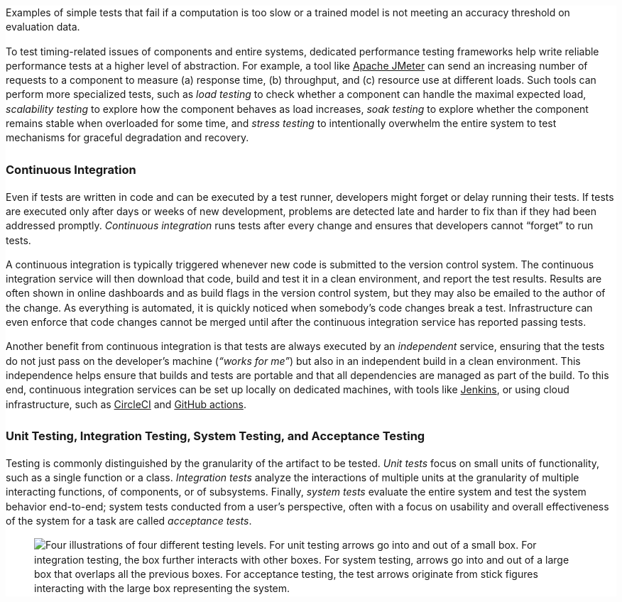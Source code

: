 <figcaption>

Examples of simple tests that fail if a computation is too slow or a trained model is not meeting an accuracy threshold on evaluation data.

</figcaption>
</figure>

To test timing-related issues of components and entire systems, dedicated performance testing frameworks help write reliable performance tests at a higher level of abstraction. For example, a tool like [Apache JMeter](https://jmeter.apache.org/) can send an increasing number of requests to a component to measure (a) response time, (b) throughput, and (c) resource use at different loads. Such tools can perform more specialized tests, such as *load testing* to check whether a component can handle the maximal expected load, *scalability testing* to explore how the component behaves as load increases, *soak testing* to explore whether the component remains stable when overloaded for some time, and *stress testing* to intentionally overwhelm the entire system to test mechanisms for graceful degradation and recovery. 

### Continuous Integration

Even if tests are written in code and can be executed by a test runner, developers might forget or delay running their tests. If tests are executed only after days or weeks of new development, problems are detected late and harder to fix than if they had been addressed promptly. *Continuous integration* runs tests after every change and ensures that developers cannot “forget” to run tests.

A continuous integration is typically triggered whenever new code is submitted to the version control system.  The continuous integration service will then download that code, build and test it in a clean environment, and report the test results. Results are often shown in online dashboards and as build flags in the version control system, but they may also be emailed to the author of the change. As everything is automated, it is quickly noticed when somebody’s code changes break a test. Infrastructure can even enforce that code changes cannot be merged until after the continuous integration service has reported passing tests.

Another benefit from continuous integration is that tests are always executed by an *independent* service, ensuring that the tests do not just pass on the developer’s machine (*“works for me”*) but also in an independent build in a clean environment. This independence helps ensure that builds and tests are portable and that all dependencies are managed as part of the build. To this end, continuous integration services can be set up locally on dedicated machines, with tools like [Jenkins](https://www.jenkins.io/), or using cloud infrastructure, such as [CircleCI](https://circleci.com/) and [GitHub actions](https://github.com/features/actions). 

### Unit Testing, Integration Testing, System Testing, and Acceptance Testing

Testing is commonly distinguished by the granularity of the artifact to be tested. *Unit tests* focus on small units of functionality, such as a single function or a class. *Integration tests* analyze the interactions of multiple units at the granularity of multiple interacting functions, of components, or of subsystems. Finally, *system tests* evaluate the entire system and test the system behavior end-to-end; system tests conducted from a user’s perspective, often with a focus on usability and overall effectiveness of the system for a task are called *acceptance tests*.

<figure>

![Four illustrations of four different testing levels. For unit testing arrows go into and out of a small box. For integration testing, the box further interacts with other boxes. For system testing, arrows go into and out of a large box that overlaps all the previous boxes. For acceptance testing, the test arrows originate from stick figures interacting with the large box representing the system.](./img/14-unit-integration-system-testing.svg)
